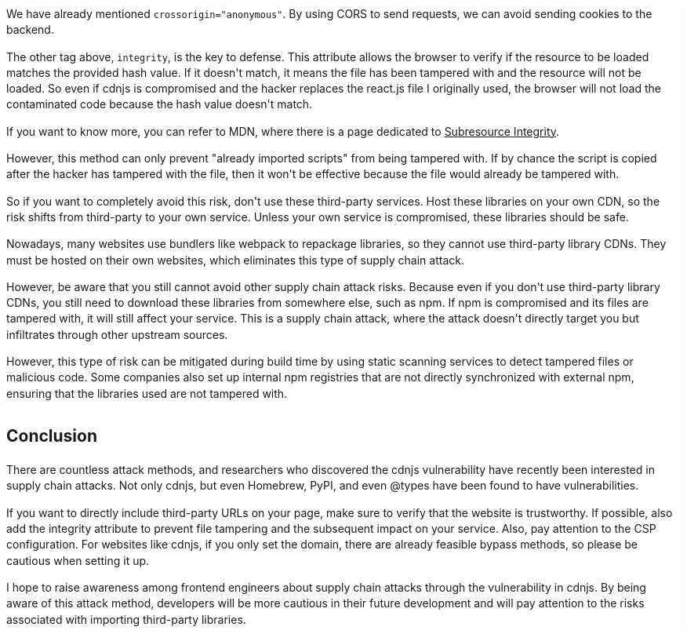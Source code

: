 We have already mentioned `crossorigin="anonymous"`. By using CORS to send requests, we can avoid sending cookies to the backend.

The other tag above, `integrity`, is the key to defense. This attribute allows the browser to verify if the resource to be loaded matches the provided hash value. If it doesn't match, it means the file has been tampered with and the resource will not be loaded. So even if cdnjs is compromised and the hacker replaces the react.js file I originally used, the browser will not load the contaminated code because the hash value doesn't match.

If you want to know more, you can refer to MDN, where there is a page dedicated to [Subresource Integrity](https://developer.mozilla.org/en-US/docs/Web/Security/Subresource_Integrity).

However, this method can only prevent "already imported scripts" from being tampered with. If by chance the script is copied after the hacker has tampered with the file, then it won't be effective because the file would already be tampered with.

So if you want to completely avoid this risk, don't use these third-party services. Host these libraries on your own CDN, so the risk shifts from third-party to your own service. Unless your own service is compromised, these libraries should be safe.

Nowadays, many websites use bundlers like webpack to repackage libraries, so they cannot use third-party library CDNs. They must be hosted on their own websites, which eliminates this type of supply chain attack.

However, be aware that you still cannot avoid other supply chain attack risks. Because even if you don't use third-party library CDNs, you still need to download these libraries from somewhere else, such as npm. If npm is compromised and its files are tampered with, it will still affect your service. This is a supply chain attack, where the attack doesn't directly target you but infiltrates through other upstream sources.

However, this type of risk can be mitigated during build time by using static scanning services to detect tampered files or malicious code. Some companies also set up internal npm registries that are not directly synchronized with external npm, ensuring that the libraries used are not tampered with.

## Conclusion

There are countless attack methods, and researchers who discovered the cdnjs vulnerability have recently been interested in supply chain attacks. Not only cdnjs, but even Homebrew, PyPI, and even @types have been found to have vulnerabilities.

If you want to directly include third-party URLs on your page, make sure to verify that the website is trustworthy. If possible, also add the integrity attribute to prevent file tampering and the subsequent impact on your service. Also, pay attention to the CSP configuration. For websites like cdnjs, if you only set the domain, there are already feasible bypass methods, so please be cautious when setting it up.

I hope to raise awareness among frontend engineers about supply chain attacks through the vulnerability in cdnjs. By being aware of this attack method, developers will be more cautious in their future development and will pay attention to the risks associated with importing third-party libraries.
